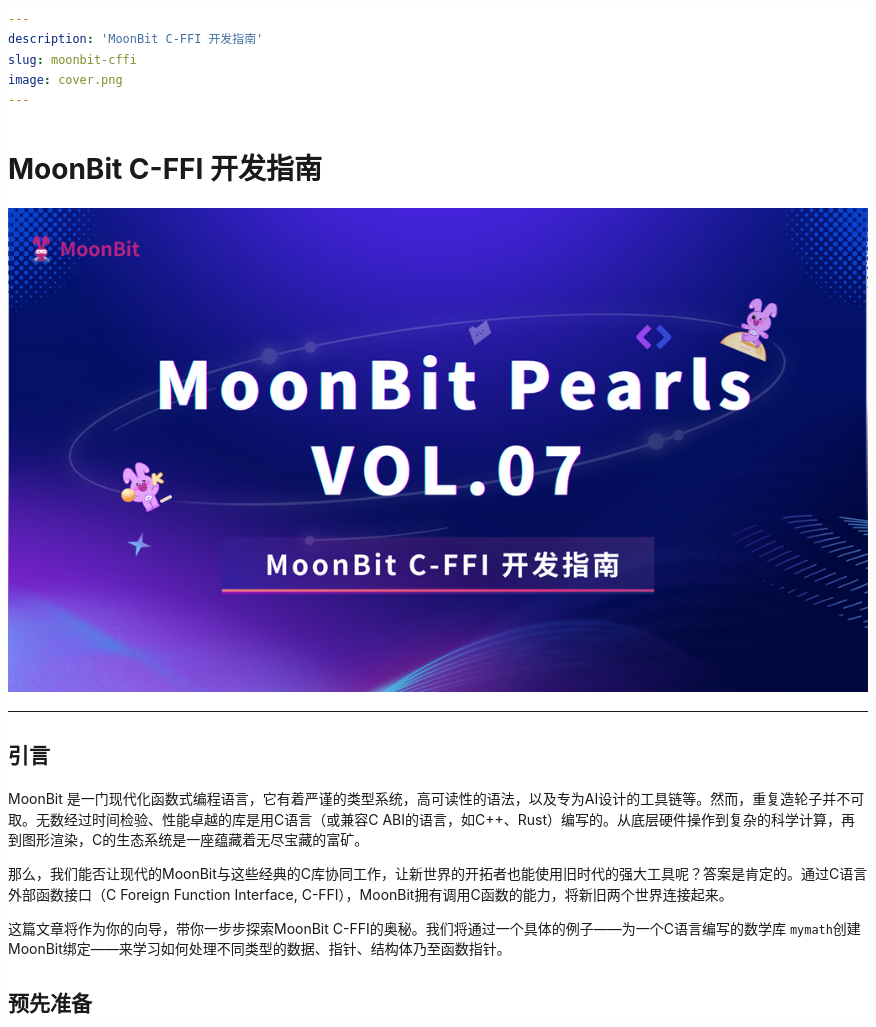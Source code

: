 ```yaml
---
description: 'MoonBit C-FFI 开发指南'
slug: moonbit-cffi
image: cover.png
---
```


# MoonBit C-FFI 开发指南

![](./cover.png)

---

## 引言

MoonBit 是一门现代化函数式编程语言，它有着严谨的类型系统，高可读性的语法，以及专为AI设计的工具链等。然而，重复造轮子并不可取。无数经过时间检验、性能卓越的库是用C语言（或兼容C ABI的语言，如C++、Rust）编写的。从底层硬件操作到复杂的科学计算，再到图形渲染，C的生态系统是一座蕴藏着无尽宝藏的富矿。

那么，我们能否让现代的MoonBit与这些经典的C库协同工作，让新世界的开拓者也能使用旧时代的强大工具呢？答案是肯定的。通过C语言外部函数接口（C Foreign Function Interface, C-FFI），MoonBit拥有调用C函数的能力，将新旧两个世界连接起来。

这篇文章将作为你的向导，带你一步步探索MoonBit C-FFI的奥秘。我们将通过一个具体的例子——为一个C语言编写的数学库 `mymath`​ 创建MoonBit绑定——来学习如何处理不同类型的数据、指针、结构体乃至函数指针。

## 预先准备
